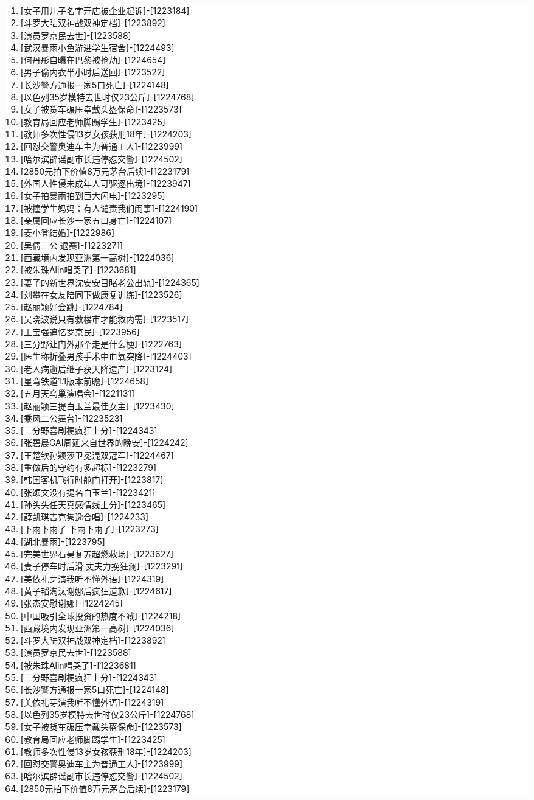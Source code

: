 1. [女子用儿子名字开店被企业起诉]-[1223184]
1. [斗罗大陆双神战双神定档]-[1223892]
1. [演员罗京民去世]-[1223588]
1. [武汉暴雨小鱼游进学生宿舍]-[1224493]
1. [何丹彤自曝在巴黎被抢劫]-[1224654]
1. [男子偷内衣半小时后送回]-[1223522]
1. [长沙警方通报一家5口死亡]-[1224148]
1. [以色列35岁模特去世时仅23公斤]-[1224768]
1. [女子被货车碾压幸戴头盔保命]-[1223573]
1. [教育局回应老师脚踢学生]-[1223425]
1. [教师多次性侵13岁女孩获刑18年]-[1224203]
1. [回怼交警奥迪车主为普通工人]-[1223999]
1. [哈尔滨辟谣副市长违停怼交警]-[1224502]
1. [2850元拍下价值8万元茅台后续]-[1223179]
1. [外国人性侵未成年人可驱逐出境]-[1223947]
1. [女子拍暴雨拍到巨大闪电]-[1223295]
1. [被撞学生妈妈：有人谴责我们闹事]-[1224190]
1. [亲属回应长沙一家五口身亡]-[1224107]
1. [麦小登结婚]-[1222986]
1. [吴倩三公 退赛]-[1223271]
1. [西藏境内发现亚洲第一高树]-[1224036]
1. [被朱珠Alin唱哭了]-[1223681]
1. [妻子的新世界沈安安目睹老公出轨]-[1224365]
1. [刘攀在女友陪同下做康复训练]-[1223526]
1. [赵丽颖好会跳]-[1224784]
1. [吴晓波说只有救楼市才能救内需]-[1223517]
1. [王宝强追忆罗京民]-[1223956]
1. [三分野让门外那个走是什么梗]-[1222763]
1. [医生称折叠男孩手术中血氧突降]-[1224403]
1. [老人病逝后继子获天降遗产]-[1223124]
1. [星穹铁道1.1版本前瞻]-[1224658]
1. [五月天鸟巢演唱会]-[1221131]
1. [赵丽颖三提白玉兰最佳女主]-[1223430]
1. [乘风二公舞台]-[1223523]
1. [三分野喜剧梗疯狂上分]-[1224343]
1. [张碧晨GAI周延来自世界的晚安]-[1224242]
1. [王楚钦孙颖莎卫冕混双冠军]-[1224467]
1. [重做后的守约有多超标]-[1223279]
1. [韩国客机飞行时舱门打开]-[1223817]
1. [张颂文没有提名白玉兰]-[1223421]
1. [孙头头任天真感情线上分]-[1223465]
1. [薛凯琪吉克隽逸合唱]-[1224233]
1. [下雨下雨了 下雨下雨了]-[1223273]
1. [湖北暴雨]-[1223795]
1. [完美世界石昊复苏超燃救场]-[1223627]
1. [妻子停车时后滑 丈夫力挽狂澜]-[1223291]
1. [美依礼芽演我听不懂外语]-[1224319]
1. [黄子韬淘汰谢娜后疯狂道歉]-[1224617]
1. [张杰安慰谢娜]-[1224245]
1. [中国吸引全球投资的热度不减]-[1224218]
1. [西藏境内发现亚洲第一高树]-[1224036]
1. [斗罗大陆双神战双神定档]-[1223892]
1. [演员罗京民去世]-[1223588]
1. [被朱珠Alin唱哭了]-[1223681]
1. [三分野喜剧梗疯狂上分]-[1224343]
1. [长沙警方通报一家5口死亡]-[1224148]
1. [美依礼芽演我听不懂外语]-[1224319]
1. [以色列35岁模特去世时仅23公斤]-[1224768]
1. [女子被货车碾压幸戴头盔保命]-[1223573]
1. [教育局回应老师脚踢学生]-[1223425]
1. [教师多次性侵13岁女孩获刑18年]-[1224203]
1. [回怼交警奥迪车主为普通工人]-[1223999]
1. [哈尔滨辟谣副市长违停怼交警]-[1224502]
1. [2850元拍下价值8万元茅台后续]-[1223179]